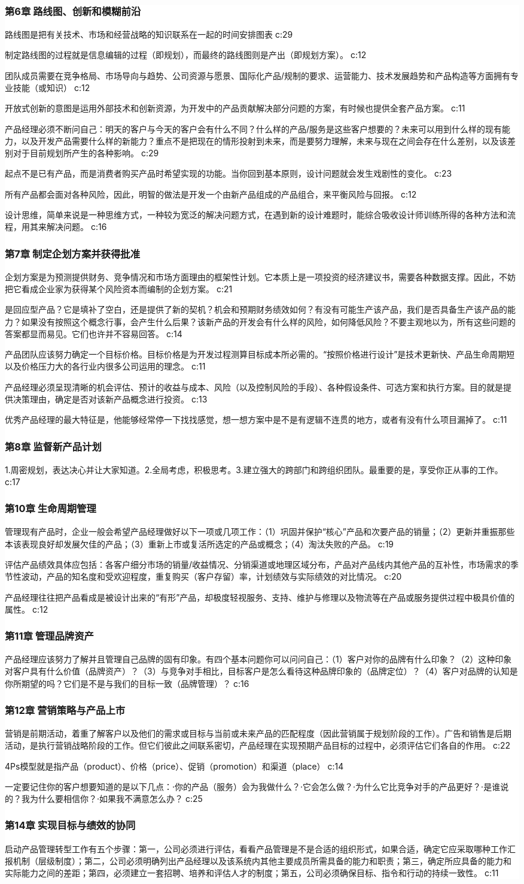 ### 第6章 路线图、创新和模糊前沿

路线图是把有关技术、市场和经营战略的知识联系在一起的时间安排图表 c:29

制定路线图的过程就是信息编辑的过程（即规划），而最终的路线图则是产出（即规划方案）。 c:12

团队成员需要在竞争格局、市场导向与趋势、公司资源与愿景、国际化产品/规制的要求、运营能力、技术发展趋势和产品构造等方面拥有专业技能（或知识） c:12

开放式创新的意图是运用外部技术和创新资源，为开发中的产品贡献解决部分问题的方案，有时候也提供全套产品方案。 c:11

产品经理必须不断问自己：明天的客户与今天的客户会有什么不同？什么样的产品/服务是这些客户想要的？未来可以用到什么样的现有能力，以及开发产品需要什么样的新能力？重点不是把现在的情形投射到未来，而是要努力理解，未来与现在之间会存在什么差别，以及该差别对于目前规划所产生的各种影响。 c:29

起点不是已有产品，而是消费者购买产品时希望实现的功能。当你回到基本原则，设计问题就会发生戏剧性的变化。 c:23

所有产品都会面对各种风险，因此，明智的做法是开发一个由新产品组成的产品组合，来平衡风险与回报。 c:12

设计思维，简单来说是一种思维方式，一种较为宽泛的解决问题方式，在遇到新的设计难题时，能综合吸收设计师训练所得的各种方法和流程，用其来解决问题。 c:16

### 第7章 制定企划方案并获得批准

企划方案是为预测提供财务、竞争情况和市场方面理由的框架性计划。它本质上是一项投资的经济建议书，需要各种数据支撑。因此，不妨把它看成企业家为获得某个风险资本而编制的企划方案。 c:21

是回应型产品？它是填补了空白，还是提供了新的契机？机会和预期财务绩效如何？有没有可能生产该产品，我们是否具备生产该产品的能力？如果没有按照这个概念行事，会产生什么后果？该新产品的开发会有什么样的风险，如何降低风险？不要主观地以为，所有这些问题的答案都显而易见。它们也许并不容易回答。 c:14

产品团队应该努力确定一个目标价格。目标价格是为开发过程测算目标成本所必需的。“按照价格进行设计”是技术更新快、产品生命周期短以及价格压力大的各行业内很多公司运用的理念。
 c:11

产品经理必须呈现清晰的机会评估、预计的收益与成本、风险（以及控制风险的手段）、各种假设条件、可选方案和执行方案。目的就是提供决策理由，确定是否对该新产品概念进行投资。 c:13

优秀产品经理的最大特征是，他能够经常停一下找找感觉，想一想方案中是不是有逻辑不连贯的地方，或者有没有什么项目漏掉了。 c:11

### 第8章 监督新产品计划

1.周密规划，表达决心并让大家知道。2.全局考虑，积极思考。3.建立强大的跨部门和跨组织团队。最重要的是，享受你正从事的工作。 c:17

### 第10章 生命周期管理

管理现有产品时，企业一般会希望产品经理做好以下一项或几项工作：（1）巩固并保护“核心”产品和次要产品的销量；（2）更新并重振那些本该表现良好却发展欠佳的产品；（3）重新上市或复活所选定的产品或概念；（4）淘汰失败的产品。 c:19

评估产品绩效具体应包括：各客户细分市场的销量/收益情况、分销渠道或地理区域分布，产品对产品线内其他产品的互补性，市场需求的季节性波动，产品的知名度和受欢迎程度，重复购买（客户存留）率，计划绩效与实际绩效的对比情况。 c:20

产品经理往往把产品看成是被设计出来的“有形”产品，却极度轻视服务、支持、维护与修理以及物流等在产品或服务提供过程中极具价值的属性。 c:12

### 第11章 管理品牌资产

产品经理应该努力了解并且管理自己品牌的固有印象。有四个基本问题你可以问问自己：（1）客户对你的品牌有什么印象？（2）这种印象对客户具有什么价值（品牌资产）？（3）与竞争对手相比，目标客户是怎么看待这种品牌印象的（品牌定位）？（4）客户对品牌的认知是你所期望的吗？它们是不是与我们的目标一致（品牌管理）？ c:16

### 第12章 营销策略与产品上市

营销是前期活动，着重了解客户以及他们的需求或目标与当前或未来产品的匹配程度（因此营销属于规划阶段的工作）。广告和销售是后期活动，是执行营销战略阶段的工作。但它们彼此之间联系密切，产品经理在实现预期产品目标的过程中，必须评估它们各自的作用。 c:22

4Ps模型就是指产品（product）、价格（price）、促销（promotion）和渠道（place） c:14

一定要记住你的客户想要知道的是以下几点：·你的产品（服务）会为我做什么？·它会怎么做？·为什么它比竞争对手的产品更好？·是谁说的？我为什么要相信你？·如果我不满意怎么办？ c:25

### 第14章 实现目标与绩效的协同

启动产品管理转型工作有五个步骤：第一，公司必须进行评估，看看产品管理是不是合适的组织形式，如果合适，确定它应采取哪种工作汇报机制（层级制度）；第二，公司必须明确列出产品经理以及该系统内其他主要成员所需具备的能力和职责；第三，确定所应具备的能力和实际能力之间的差距；第四，必须建立一套招聘、培养和评估人才的制度；第五，公司必须确保目标、指令和行动的持续一致性。 c:11
